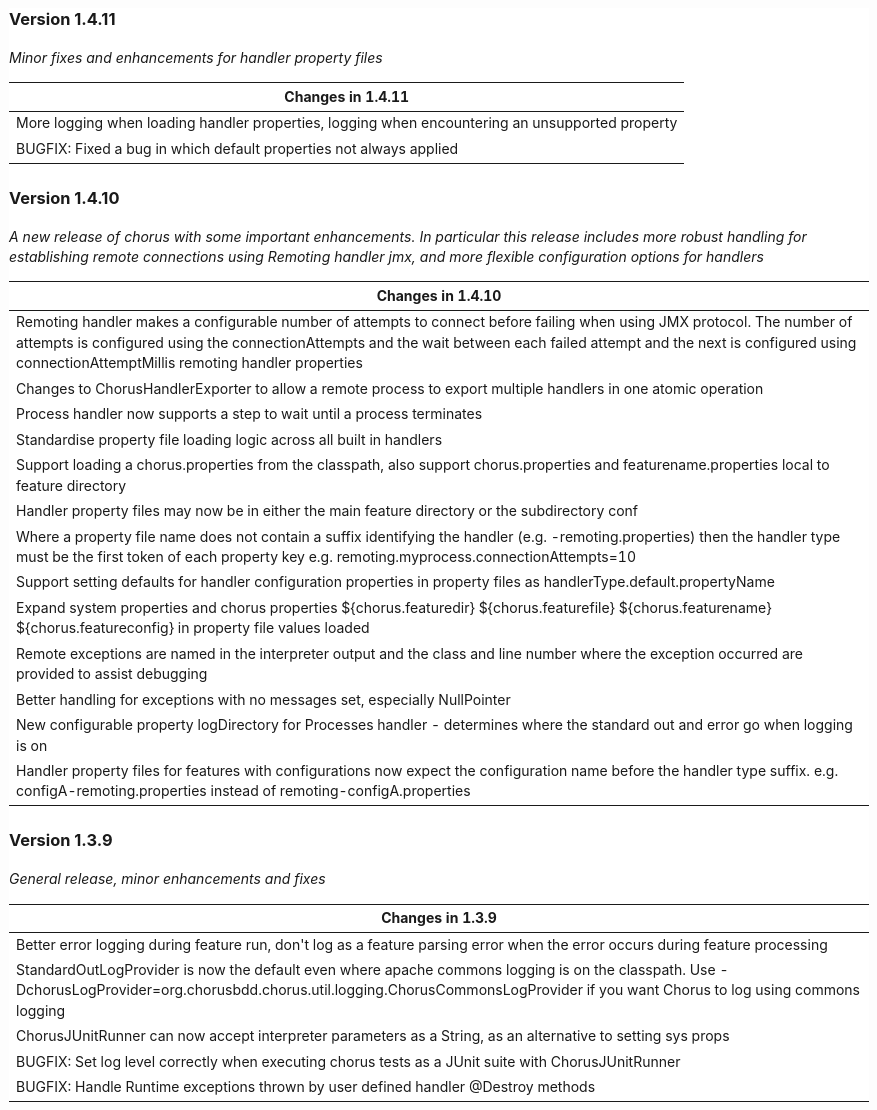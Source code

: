 ### Version 1.4.11 ###
        
*Minor fixes and enhancements for handler property files*
        
| Changes in 1.4.11 |
| ------ |
| More logging when loading handler properties, logging when encountering an unsupported property |
| BUGFIX: Fixed a bug in which default properties not always applied |
        
### Version 1.4.10 ###
        
*A new release of chorus with some important enhancements. In particular this release includes more robust handling for establishing remote connections using Remoting handler jmx, and more flexible configuration options for handlers*
        
| Changes in 1.4.10 |
| ------ |
| Remoting handler makes a configurable number of attempts to connect before failing when using JMX protocol. The number of attempts is configured using the connectionAttempts and the wait between each failed attempt and the next is configured using connectionAttemptMillis remoting handler properties |
| Changes to ChorusHandlerExporter to allow a remote process to export multiple handlers in one atomic operation |
| Process handler now supports a step to wait until a process terminates |
| Standardise property file loading logic across all built in handlers |
| Support loading a chorus.properties from the classpath, also support chorus.properties and featurename.properties local to feature directory |
| Handler property files may now be in either the main feature directory or the subdirectory conf |
| Where a property file name does not contain a suffix identifying the handler (e.g. -remoting.properties) then the handler type must be the first token of each property key e.g. remoting.myprocess.connectionAttempts=10 |
| Support setting defaults for handler configuration properties in property files as handlerType.default.propertyName |
| Expand system properties and chorus properties ${chorus.featuredir} ${chorus.featurefile} ${chorus.featurename} ${chorus.featureconfig} in property file values loaded |
| Remote exceptions are named in the interpreter output and the class and line number where the exception occurred are provided to assist debugging |
| Better handling for exceptions with no messages set, especially NullPointer |
| New configurable property logDirectory for Processes handler - determines where the standard out and error go when logging is on |
| Handler property files for features with configurations now expect the configuration name before the handler type suffix. e.g. configA-remoting.properties instead of remoting-configA.properties |
        
### Version 1.3.9 ###
        
*General release, minor enhancements and fixes*
        
| Changes in 1.3.9 |
| ------ |
| Better error logging during feature run, don't log as a feature parsing error when the error occurs during feature processing |
| StandardOutLogProvider is now the default even where apache commons logging is on the classpath. Use -DchorusLogProvider=org.chorusbdd.chorus.util.logging.ChorusCommonsLogProvider if you want Chorus to log using commons logging |
| ChorusJUnitRunner can now accept interpreter parameters as a String, as an alternative to setting sys props |
| BUGFIX: Set log level correctly when executing chorus tests as a JUnit suite with ChorusJUnitRunner |
| BUGFIX: Handle Runtime exceptions thrown by user defined handler @Destroy methods |
        